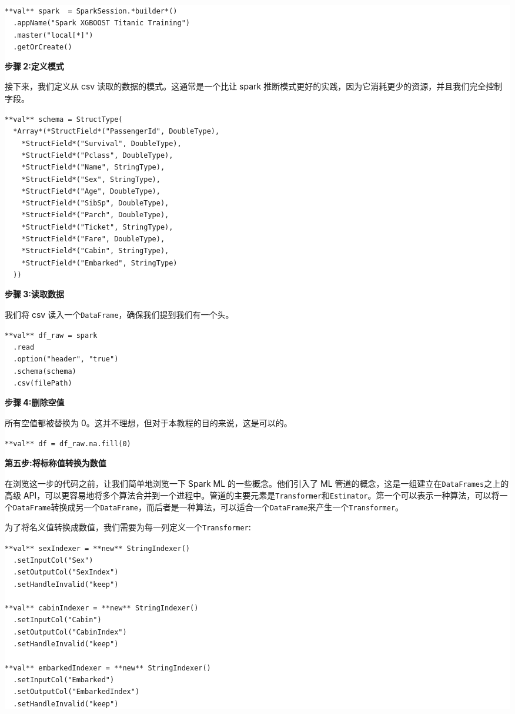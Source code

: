 ```
**val** spark  = SparkSession.*builder*()
  .appName("Spark XGBOOST Titanic Training")
  .master("local[*]")
  .getOrCreate()
```

**步骤 2:定义模式**

接下来，我们定义从 csv 读取的数据的模式。这通常是一个比让 spark 推断模式更好的实践，因为它消耗更少的资源，并且我们完全控制字段。

```
**val** schema = StructType(
  *Array*(*StructField*("PassengerId", DoubleType),
    *StructField*("Survival", DoubleType),
    *StructField*("Pclass", DoubleType),
    *StructField*("Name", StringType),
    *StructField*("Sex", StringType),
    *StructField*("Age", DoubleType),
    *StructField*("SibSp", DoubleType),
    *StructField*("Parch", DoubleType),
    *StructField*("Ticket", StringType),
    *StructField*("Fare", DoubleType),
    *StructField*("Cabin", StringType),
    *StructField*("Embarked", StringType)
  ))
```

**步骤 3:读取数据**

我们将 csv 读入一个`DataFrame`，确保我们提到我们有一个头。

```
**val** df_raw = spark
  .read
  .option("header", "true")
  .schema(schema)
  .csv(filePath)
```

**步骤 4:删除空值**

所有空值都被替换为 0。这并不理想，但对于本教程的目的来说，这是可以的。

```
**val** df = df_raw.na.fill(0)
```

**第五步:将标称值转换为数值**

在浏览这一步的代码之前，让我们简单地浏览一下 Spark ML 的一些概念。他们引入了 ML 管道的概念，这是一组建立在`DataFrames`之上的高级 API，可以更容易地将多个算法合并到一个进程中。管道的主要元素是`Transformer`和`Estimator`。第一个可以表示一种算法，可以将一个`DataFrame`转换成另一个`DataFrame`，而后者是一种算法，可以适合一个`DataFrame`来产生一个`Transformer`。

为了将名义值转换成数值，我们需要为每一列定义一个`Transformer`:

```
**val** sexIndexer = **new** StringIndexer()
  .setInputCol("Sex")
  .setOutputCol("SexIndex")
  .setHandleInvalid("keep")

**val** cabinIndexer = **new** StringIndexer()
  .setInputCol("Cabin")
  .setOutputCol("CabinIndex")
  .setHandleInvalid("keep")

**val** embarkedIndexer = **new** StringIndexer()
  .setInputCol("Embarked")
  .setOutputCol("EmbarkedIndex")
  .setHandleInvalid("keep")
```
